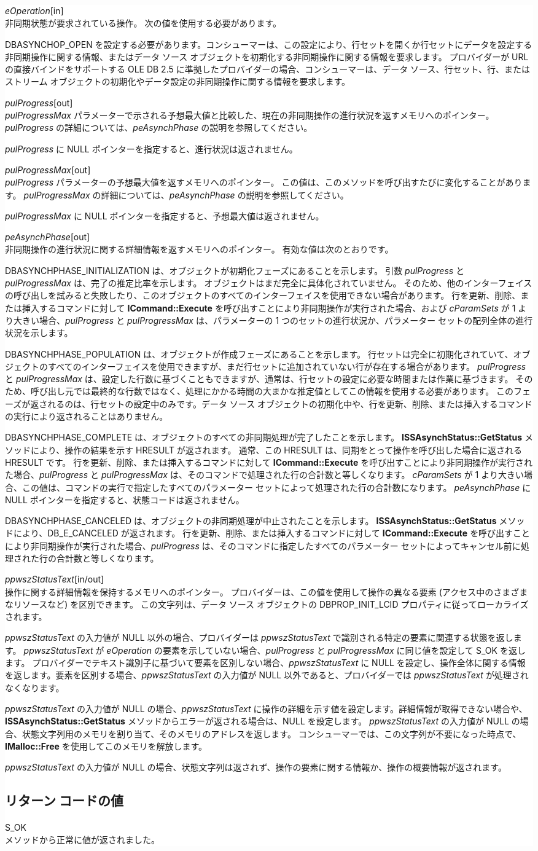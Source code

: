  *eOperation*[in]  
 非同期状態が要求されている操作。 次の値を使用する必要があります。  
  
 DBASYNCHOP_OPEN を設定する必要があります。コンシューマーは、この設定により、行セットを開くか行セットにデータを設定する非同期操作に関する情報、またはデータ ソース オブジェクトを初期化する非同期操作に関する情報を要求します。 プロバイダーが URL の直接バインドをサポートする OLE DB 2.5 に準拠したプロバイダーの場合、コンシューマーは、データ ソース、行セット、行、またはストリーム オブジェクトの初期化やデータ設定の非同期操作に関する情報を要求します。  
  
 *pulProgress*[out]  
 *pulProgressMax* パラメーターで示される予想最大値と比較した、現在の非同期操作の進行状況を返すメモリへのポインター。 *pulProgress* の詳細については、*peAsynchPhase* の説明を参照してください。  
  
 *pulProgress* に NULL ポインターを指定すると、進行状況は返されません。  
  
 *pulProgressMax*[out]  
 *pulProgress* パラメーターの予想最大値を返すメモリへのポインター。 この値は、このメソッドを呼び出すたびに変化することがあります。 *pulProgressMax* の詳細については、*peAsynchPhase* の説明を参照してください。  
  
 *pulProgressMax* に NULL ポインターを指定すると、予想最大値は返されません。  
  
 *peAsynchPhase*[out]  
 非同期操作の進行状況に関する詳細情報を返すメモリへのポインター。 有効な値は次のとおりです。  
  
 DBASYNCHPHASE_INITIALIZATION は、オブジェクトが初期化フェーズにあることを示します。 引数 *pulProgress* と *pulProgressMax* は、完了の推定比率を示します。 オブジェクトはまだ完全に具体化されていません。 そのため、他のインターフェイスの呼び出しを試みると失敗したり、このオブジェクトのすべてのインターフェイスを使用できない場合があります。 行を更新、削除、または挿入するコマンドに対して **ICommand::Execute** を呼び出すことにより非同期操作が実行された場合、および *cParamSets* が 1 より大きい場合、*pulProgress* と *pulProgressMax* は、パラメーターの 1 つのセットの進行状況か、パラメーター セットの配列全体の進行状況を示します。  
  
 DBASYNCHPHASE_POPULATION は、オブジェクトが作成フェーズにあることを示します。 行セットは完全に初期化されていて、オブジェクトのすべてのインターフェイスを使用できますが、まだ行セットに追加されていない行が存在する場合があります。 *pulProgress* と *pulProgressMax* は、設定した行数に基づくこともできますが、通常は、行セットの設定に必要な時間または作業に基づきます。 そのため、呼び出し元では最終的な行数ではなく、処理にかかる時間の大まかな推定値としてこの情報を使用する必要があります。 このフェーズが返されるのは、行セットの設定中のみです。データ ソース オブジェクトの初期化中や、行を更新、削除、または挿入するコマンドの実行により返されることはありません。  
  
 DBASYNCHPHASE_COMPLETE は、オブジェクトのすべての非同期処理が完了したことを示します。 **ISSAsynchStatus::GetStatus** メソッドにより、操作の結果を示す HRESULT が返されます。 通常、この HRESULT は、同期をとって操作を呼び出した場合に返される HRESULT です。 行を更新、削除、または挿入するコマンドに対して **ICommand::Execute** を呼び出すことにより非同期操作が実行された場合、*pulProgress* と *pulProgressMax* は、そのコマンドで処理された行の合計数と等しくなります。 *cParamSets* が 1 より大きい場合、この値は、コマンドの実行で指定したすべてのパラメーター セットによって処理された行の合計数になります。 *peAsynchPhase* に NULL ポインターを指定すると、状態コードは返されません。  
  
 DBASYNCHPHASE_CANCELED は、オブジェクトの非同期処理が中止されたことを示します。 **ISSAsynchStatus::GetStatus** メソッドにより、DB_E_CANCELED が返されます。 行を更新、削除、または挿入するコマンドに対して **ICommand::Execute** を呼び出すことにより非同期操作が実行された場合、*pulProgress* は、そのコマンドに指定したすべてのパラメーター セットによってキャンセル前に処理された行の合計数と等しくなります。  
  
 *ppwszStatusText*[in/out]  
 操作に関する詳細情報を保持するメモリへのポインター。 プロバイダーは、この値を使用して操作の異なる要素 (アクセス中のさまざまなリソースなど) を区別できます。 この文字列は、データ ソース オブジェクトの DBPROP_INIT_LCID プロパティに従ってローカライズされます。  
  
 *ppwszStatusText* の入力値が NULL 以外の場合、プロバイダーは *ppwszStatusText* で識別される特定の要素に関連する状態を返します。 *ppwszStatusText* が *eOperation* の要素を示していない場合、*pulProgress* と *pulProgressMax* に同じ値を設定して S_OK を返します。 プロバイダーでテキスト識別子に基づいて要素を区別しない場合、*ppwszStatusText* に NULL を設定し、操作全体に関する情報を返します。要素を区別する場合、*ppwszStatusText* の入力値が NULL 以外であると、プロバイダーでは *ppwszStatusText* が処理されなくなります。  
  
 *ppwszStatusText* の入力値が NULL の場合、*ppwszStatusText* に操作の詳細を示す値を設定します。詳細情報が取得できない場合や、**ISSAsynchStatus::GetStatus** メソッドからエラーが返される場合は、NULL を設定します。 *ppwszStatusText* の入力値が NULL の場合、状態文字列用のメモリを割り当て、そのメモリのアドレスを返します。 コンシューマーでは、この文字列が不要になった時点で、**IMalloc::Free** を使用してこのメモリを解放します。  
  
 *ppwszStatusText* の入力値が NULL の場合、状態文字列は返されず、操作の要素に関する情報か、操作の概要情報が返されます。  
  
## <a name="return-code-values"></a>リターン コードの値  
 S_OK  
 メソッドから正常に値が返されました。  
  